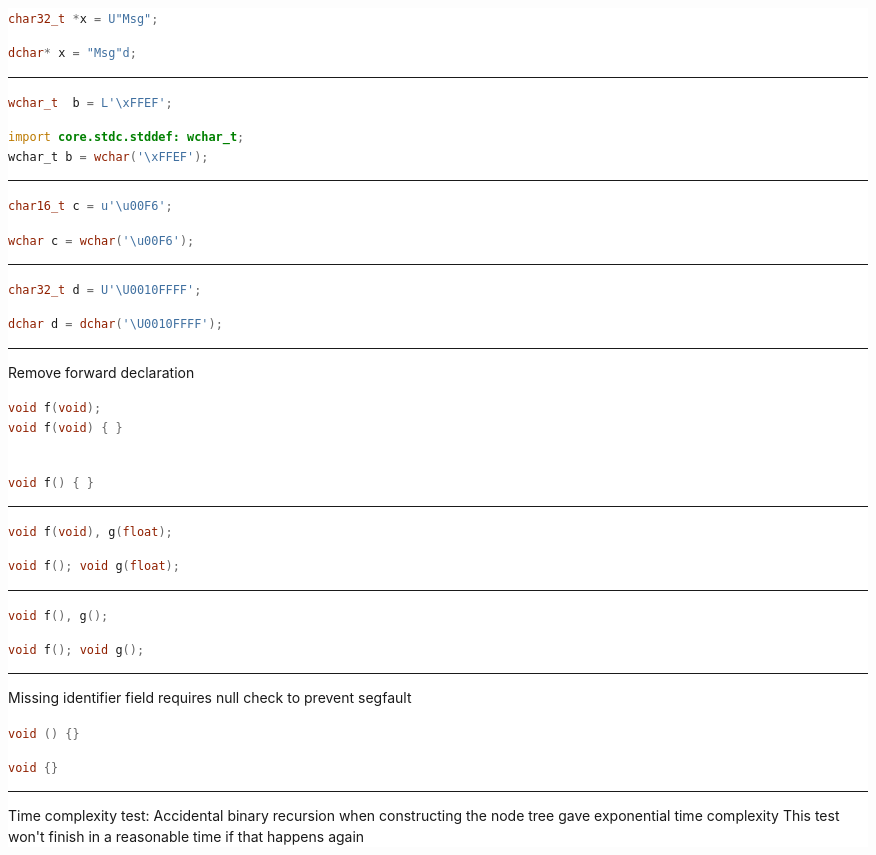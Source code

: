 ```C
char32_t *x = U"Msg";
```
```D
dchar* x = "Msg"d;
```

---
```C
wchar_t  b = L'\xFFEF';
```
```D
import core.stdc.stddef: wchar_t;
wchar_t b = wchar('\xFFEF');
```

---
```C
char16_t c = u'\u00F6';
```
```D
wchar c = wchar('\u00F6');
```

---
```C
char32_t d = U'\U0010FFFF';
```
```D
dchar d = dchar('\U0010FFFF');
```
---
Remove forward declaration
```C
void f(void);
void f(void) { }
```
```D

void f() { }
```

---
```C
void f(void), g(float);
```
```D
void f(); void g(float);
```

---
```C
void f(), g();
```
```D
void f(); void g();
```
---
Missing identifier field requires null check to prevent segfault
```C
void () {}
```
```D
void {}
```
---
Time complexity test:
Accidental binary recursion when constructing the node tree gave exponential time complexity
This test won't finish in a reasonable time if that happens again
```C
```